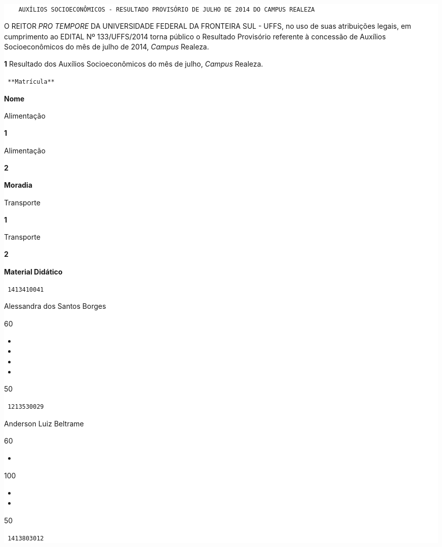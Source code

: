         AUXÍLIOS SOCIOECONÔMICOS - RESULTADO PROVISÓRIO DE JULHO DE 2014 DO CAMPUS REALEZA  

O REITOR *PRO TEMPORE* DA UNIVERSIDADE FEDERAL DA FRONTEIRA SUL - UFFS, no uso de suas atribuições legais, em cumprimento ao EDITAL Nº 133/UFFS/2014 torna público o Resultado Provisório referente à concessão de Auxílios Socioeconômicos do mês de julho de 2014, *Campus* Realeza.

 **1** Resultado dos Auxílios Socioeconômicos do mês de julho, *Campus* Realeza.

     **Matrícula**

   **Nome**

   Alimentação

 **1**

   Alimentação

 **2**

   **Moradia**

   Transporte

 **1**

   Transporte

 **2**

   **Material Didático**

     1413410041

   Alessandra dos Santos Borges

   60

   -

   -

   -

   -

   50

     1213530029

   Anderson Luiz Beltrame

   60

   -

   100

   -

   -

   50

     1413803012
